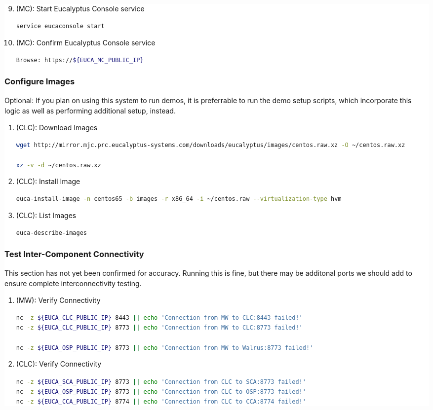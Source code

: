 9. (MC): Start Eucalyptus Console service

    ```bash
    service eucaconsole start
    ```

10. (MC): Confirm Eucalyptus Console service

    ```bash
    Browse: https://${EUCA_MC_PUBLIC_IP}
    ```

### Configure Images

Optional: If you plan on using this system to run demos, it is preferrable to run the demo setup
scripts, which incorporate this logic as well as performing additional setup, instead.

1. (CLC): Download Images

    ```bash
    wget http://mirror.mjc.prc.eucalyptus-systems.com/downloads/eucalyptus/images/centos.raw.xz -O ~/centos.raw.xz

    xz -v -d ~/centos.raw.xz
    ```

2. (CLC): Install Image

    ```bash
    euca-install-image -n centos65 -b images -r x86_64 -i ~/centos.raw --virtualization-type hvm
    ```

3. (CLC): List Images

    ```bash
    euca-describe-images
    ```

### Test Inter-Component Connectivity

This section has not yet been confirmed for accuracy. Running this is fine, but there may be
additonal ports we should add to ensure complete interconnectivity testing.

1. (MW): Verify Connectivity

    ```bash
    nc -z ${EUCA_CLC_PUBLIC_IP} 8443 || echo 'Connection from MW to CLC:8443 failed!'
    nc -z ${EUCA_CLC_PUBLIC_IP} 8773 || echo 'Connection from MW to CLC:8773 failed!'

    nc -z ${EUCA_OSP_PUBLIC_IP} 8773 || echo 'Connection from MW to Walrus:8773 failed!'
    ```

2. (CLC): Verify Connectivity

    ```bash
    nc -z ${EUCA_SCA_PUBLIC_IP} 8773 || echo 'Connection from CLC to SCA:8773 failed!'
    nc -z ${EUCA_OSP_PUBLIC_IP} 8773 || echo 'Connection from CLC to OSP:8773 failed!'
    nc -z ${EUCA_CCA_PUBLIC_IP} 8774 || echo 'Connection from CLC to CCA:8774 failed!'
    ```

